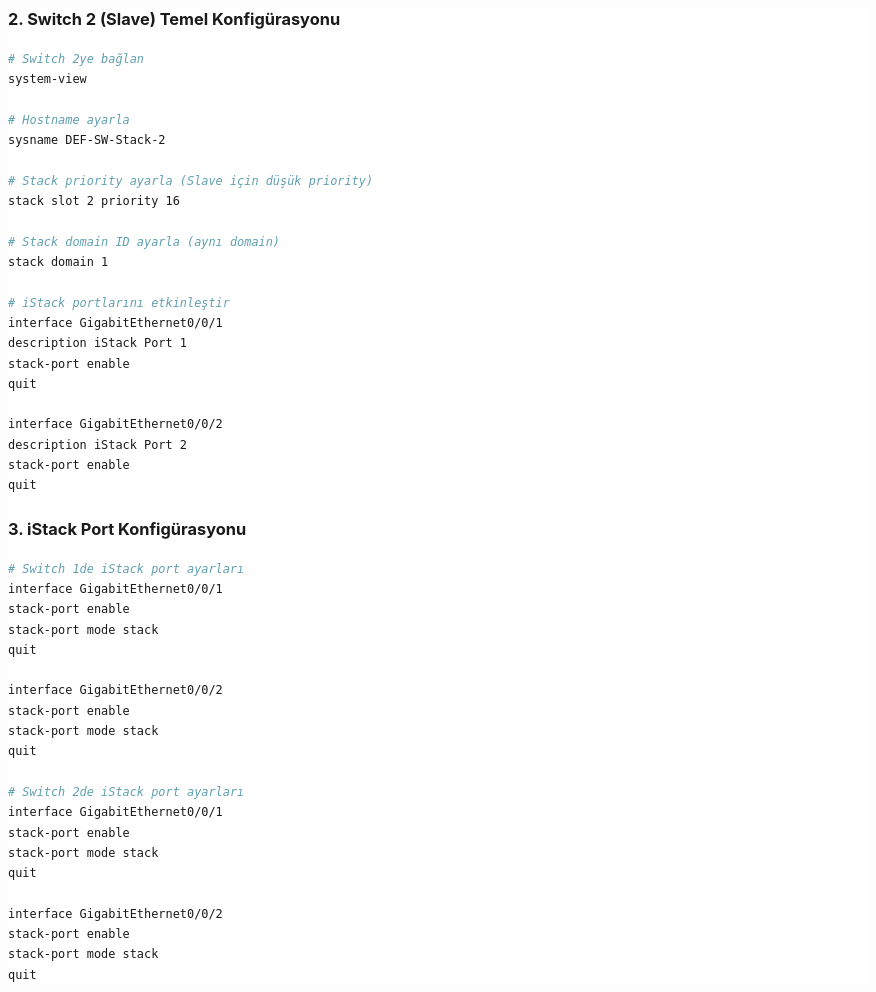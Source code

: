 ### 2. Switch 2 (Slave) Temel Konfigürasyonu

```bash
# Switch 2ye bağlan
system-view

# Hostname ayarla
sysname DEF-SW-Stack-2

# Stack priority ayarla (Slave için düşük priority)
stack slot 2 priority 16

# Stack domain ID ayarla (aynı domain)
stack domain 1

# iStack portlarını etkinleştir
interface GigabitEthernet0/0/1
description iStack Port 1
stack-port enable
quit

interface GigabitEthernet0/0/2
description iStack Port 2
stack-port enable
quit
```

### 3. iStack Port Konfigürasyonu

```bash
# Switch 1de iStack port ayarları
interface GigabitEthernet0/0/1
stack-port enable
stack-port mode stack
quit

interface GigabitEthernet0/0/2
stack-port enable
stack-port mode stack
quit

# Switch 2de iStack port ayarları
interface GigabitEthernet0/0/1
stack-port enable
stack-port mode stack
quit

interface GigabitEthernet0/0/2
stack-port enable
stack-port mode stack
quit
```
